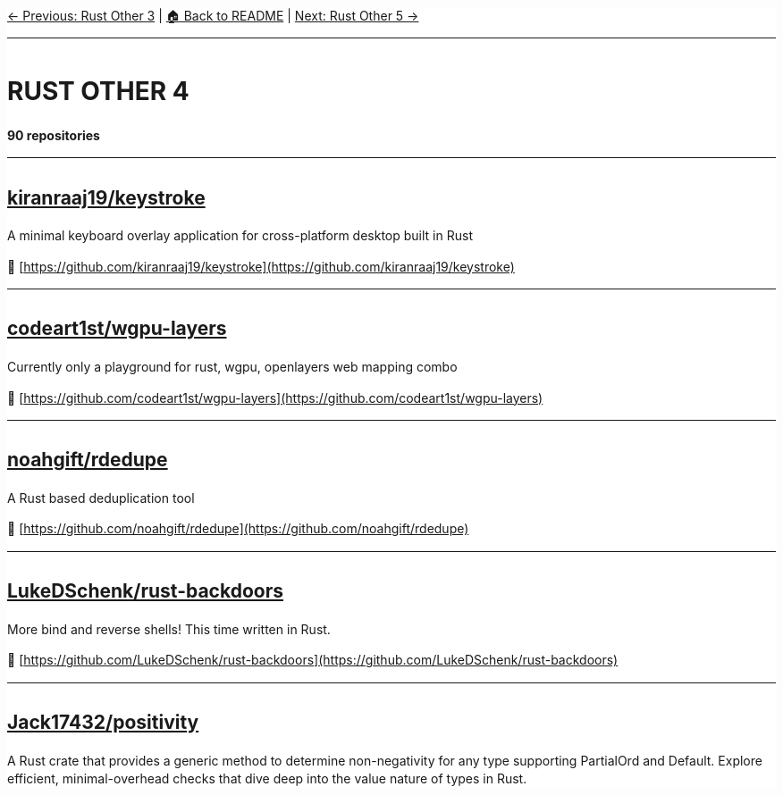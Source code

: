 [← Previous: Rust Other 3](rust-other-3.txt) | [🏠 Back to README](../README.md) | [Next: Rust Other 5 →](rust-other-5.txt)

---

# RUST OTHER 4

**90 repositories**

---

## [kiranraaj19/keystroke](https://github.com/kiranraaj19/keystroke)

A minimal keyboard overlay application for cross-platform desktop built in Rust

🔗 [https://github.com/kiranraaj19/keystroke](https://github.com/kiranraaj19/keystroke)

---

## [codeart1st/wgpu-layers](https://github.com/codeart1st/wgpu-layers)

Currently only a playground for rust, wgpu, openlayers web mapping combo

🔗 [https://github.com/codeart1st/wgpu-layers](https://github.com/codeart1st/wgpu-layers)

---

## [noahgift/rdedupe](https://github.com/noahgift/rdedupe)

A Rust based deduplication tool

🔗 [https://github.com/noahgift/rdedupe](https://github.com/noahgift/rdedupe)

---

## [LukeDSchenk/rust-backdoors](https://github.com/LukeDSchenk/rust-backdoors)

More bind and reverse shells! This time written in Rust.

🔗 [https://github.com/LukeDSchenk/rust-backdoors](https://github.com/LukeDSchenk/rust-backdoors)

---

## [Jack17432/positivity](https://github.com/Jack17432/positivity)

A Rust crate that provides a generic method to determine non-negativity for any type supporting PartialOrd and Default. Explore efficient, minimal-overhead checks that dive deep into the value nature of types in Rust.
